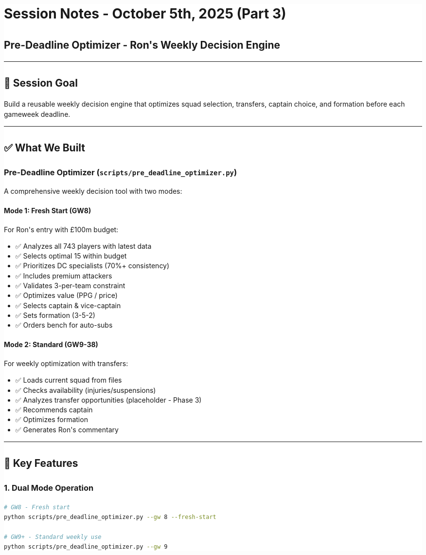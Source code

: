 # Session Notes - October 5th, 2025 (Part 3)
## Pre-Deadline Optimizer - Ron's Weekly Decision Engine

---

## 🎯 Session Goal
Build a reusable weekly decision engine that optimizes squad selection, transfers, captain choice, and formation before each gameweek deadline.

---

## ✅ What We Built

### **Pre-Deadline Optimizer** (`scripts/pre_deadline_optimizer.py`)

A comprehensive weekly decision tool with two modes:

#### **Mode 1: Fresh Start (GW8)**
For Ron's entry with £100m budget:
- ✅ Analyzes all 743 players with latest data
- ✅ Selects optimal 15 within budget
- ✅ Prioritizes DC specialists (70%+ consistency)
- ✅ Includes premium attackers
- ✅ Validates 3-per-team constraint
- ✅ Optimizes value (PPG / price)
- ✅ Selects captain & vice-captain
- ✅ Sets formation (3-5-2)
- ✅ Orders bench for auto-subs

#### **Mode 2: Standard (GW9-38)**
For weekly optimization with transfers:
- ✅ Loads current squad from files
- ✅ Checks availability (injuries/suspensions)
- ✅ Analyzes transfer opportunities (placeholder - Phase 3)
- ✅ Recommends captain
- ✅ Optimizes formation
- ✅ Generates Ron's commentary

---

## 🔧 Key Features

### 1. **Dual Mode Operation**
```bash
# GW8 - Fresh start
python scripts/pre_deadline_optimizer.py --gw 8 --fresh-start

# GW9+ - Standard weekly use
python scripts/pre_deadline_optimizer.py --gw 9
```
